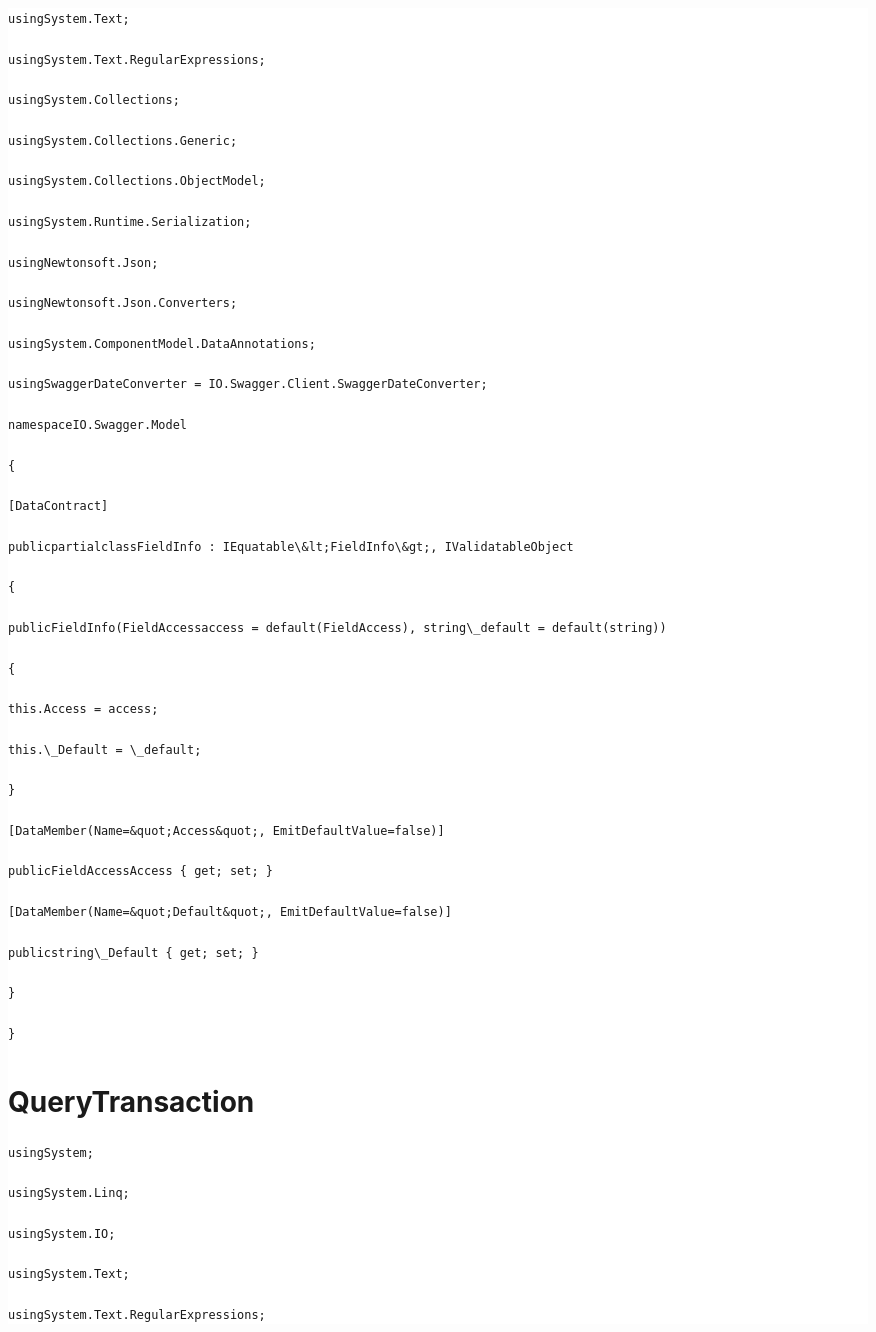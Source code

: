     usingSystem.Text;

    usingSystem.Text.RegularExpressions;

    usingSystem.Collections;

    usingSystem.Collections.Generic;

    usingSystem.Collections.ObjectModel;

    usingSystem.Runtime.Serialization;

    usingNewtonsoft.Json;

    usingNewtonsoft.Json.Converters;

    usingSystem.ComponentModel.DataAnnotations;

    usingSwaggerDateConverter = IO.Swagger.Client.SwaggerDateConverter;

    namespaceIO.Swagger.Model

    {

    [DataContract]

    publicpartialclassFieldInfo : IEquatable\&lt;FieldInfo\&gt;, IValidatableObject

    {

    publicFieldInfo(FieldAccessaccess = default(FieldAccess), string\_default = default(string))

    {

    this.Access = access;

    this.\_Default = \_default;

    }

    [DataMember(Name=&quot;Access&quot;, EmitDefaultValue=false)]

    publicFieldAccessAccess { get; set; }

    [DataMember(Name=&quot;Default&quot;, EmitDefaultValue=false)]

    publicstring\_Default { get; set; }

    }

    }

# QueryTransaction

    usingSystem;

    usingSystem.Linq;

    usingSystem.IO;

    usingSystem.Text;

    usingSystem.Text.RegularExpressions;
